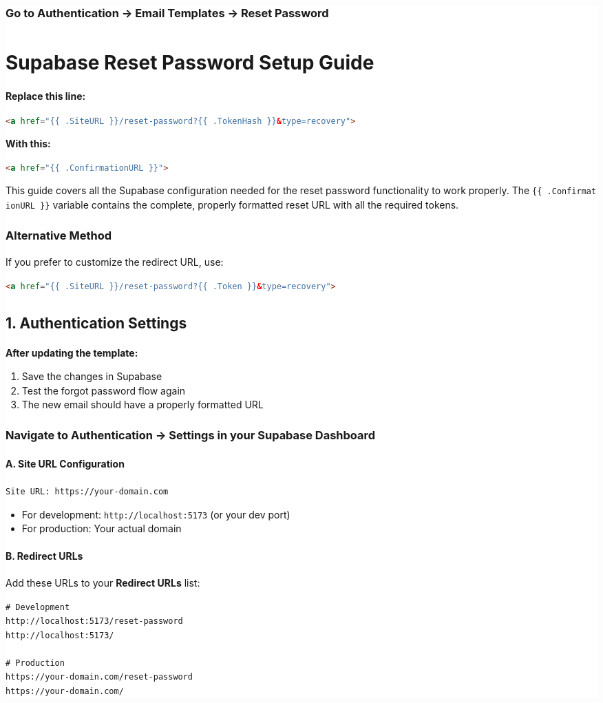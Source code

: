 ### **Go to Authentication → Email Templates → Reset Password**
# Supabase Reset Password Setup Guide
**Replace this line:**
```html
<a href="{{ .SiteURL }}/reset-password?{{ .TokenHash }}&type=recovery">
```

**With this:**
```html
<a href="{{ .ConfirmationURL }}">
```
This guide covers all the Supabase configuration needed for the reset password functionality to work properly.
The `{{ .ConfirmationURL }}` variable contains the complete, properly formatted reset URL with all the required tokens.

### **Alternative Method** 
If you prefer to customize the redirect URL, use:
```html
<a href="{{ .SiteURL }}/reset-password?{{ .Token }}&type=recovery">
```
## 1. Authentication Settings
**After updating the template:**
1. Save the changes in Supabase
2. Test the forgot password flow again
3. The new email should have a properly formatted URL

### Navigate to Authentication → Settings in your Supabase Dashboard

#### A. Site URL Configuration
```
Site URL: https://your-domain.com
```
- For development: `http://localhost:5173` (or your dev port)
- For production: Your actual domain

#### B. Redirect URLs
Add these URLs to your **Redirect URLs** list:
```
# Development
http://localhost:5173/reset-password
http://localhost:5173/

# Production
https://your-domain.com/reset-password
https://your-domain.com/
```
